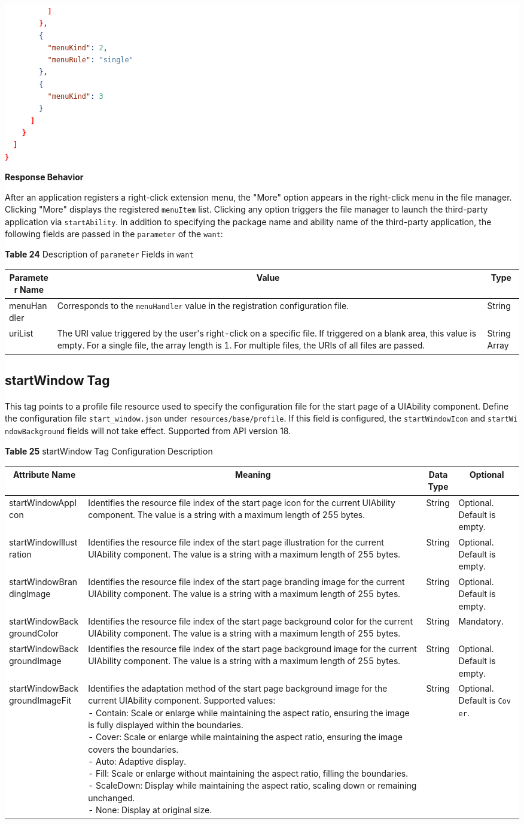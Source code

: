 ```json
          ]
        },
        {
          "menuKind": 2,
          "menuRule": "single"
        },
        {
          "menuKind": 3
        }
      ]
    }
  ]
}
```

**Response Behavior**  

After an application registers a right-click extension menu, the "More" option appears in the right-click menu in the file manager. Clicking "More" displays the registered `menuItem` list. Clicking any option triggers the file manager to launch the third-party application via `startAbility`. In addition to specifying the package name and ability name of the third-party application, the following fields are passed in the `parameter` of the `want`:  

**Table 24** Description of `parameter` Fields in `want`  

| Parameter Name | Value | Type |
| -------- | -------- | -------- |
| menuHandler | Corresponds to the `menuHandler` value in the registration configuration file. | String |
| uriList | The URI value triggered by the user's right-click on a specific file. If triggered on a blank area, this value is empty. For a single file, the array length is 1. For multiple files, the URIs of all files are passed. | String Array |

## startWindow Tag  

This tag points to a profile file resource used to specify the configuration file for the start page of a UIAbility component. Define the configuration file `start_window.json` under `resources/base/profile`. If this field is configured, the `startWindowIcon` and `startWindowBackground` fields will not take effect. Supported from API version 18.  

**Table 25** startWindow Tag Configuration Description  

| Attribute Name | Meaning | Data Type | Optional |
| -------- | -------- | -------- | -------- |
| startWindowAppIcon | Identifies the resource file index of the start page icon for the current UIAbility component. The value is a string with a maximum length of 255 bytes. | String | Optional. Default is empty. |
| startWindowIllustration | Identifies the resource file index of the start page illustration for the current UIAbility component. The value is a string with a maximum length of 255 bytes. | String | Optional. Default is empty. |
| startWindowBrandingImage | Identifies the resource file index of the start page branding image for the current UIAbility component. The value is a string with a maximum length of 255 bytes. | String | Optional. Default is empty. |
| startWindowBackgroundColor | Identifies the resource file index of the start page background color for the current UIAbility component. The value is a string with a maximum length of 255 bytes. | String | Mandatory. |
| startWindowBackgroundImage | Identifies the resource file index of the start page background image for the current UIAbility component. The value is a string with a maximum length of 255 bytes. | String | Optional. Default is empty. |
| startWindowBackgroundImageFit | Identifies the adaptation method of the start page background image for the current UIAbility component. Supported values:<br/>-&nbsp;Contain: Scale or enlarge while maintaining the aspect ratio, ensuring the image is fully displayed within the boundaries.<br/>-&nbsp;Cover: Scale or enlarge while maintaining the aspect ratio, ensuring the image covers the boundaries.<br/>-&nbsp;Auto: Adaptive display.<br/>-&nbsp;Fill: Scale or enlarge without maintaining the aspect ratio, filling the boundaries.<br/>-&nbsp;ScaleDown: Display while maintaining the aspect ratio, scaling down or remaining unchanged.<br/>-&nbsp;None: Display at original size. | String | Optional. Default is `Cover`. |
